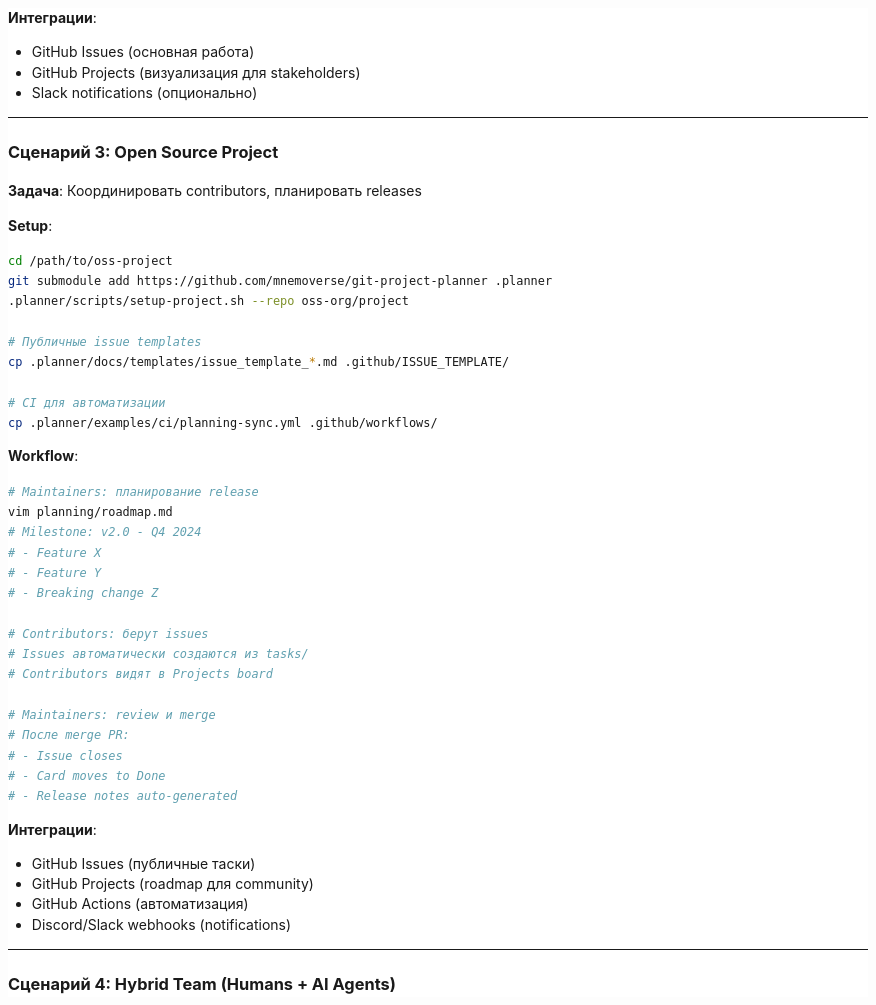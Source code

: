 **Интеграции**:
- GitHub Issues (основная работа)
- GitHub Projects (визуализация для stakeholders)
- Slack notifications (опционально)

---

### Сценарий 3: Open Source Project

**Задача**: Координировать contributors, планировать releases

**Setup**:
```bash
cd /path/to/oss-project
git submodule add https://github.com/mnemoverse/git-project-planner .planner
.planner/scripts/setup-project.sh --repo oss-org/project

# Публичные issue templates
cp .planner/docs/templates/issue_template_*.md .github/ISSUE_TEMPLATE/

# CI для автоматизации
cp .planner/examples/ci/planning-sync.yml .github/workflows/
```

**Workflow**:
```bash
# Maintainers: планирование release
vim planning/roadmap.md
# Milestone: v2.0 - Q4 2024
# - Feature X
# - Feature Y
# - Breaking change Z

# Contributors: берут issues
# Issues автоматически создаются из tasks/
# Contributors видят в Projects board

# Maintainers: review и merge
# После merge PR:
# - Issue closes
# - Card moves to Done
# - Release notes auto-generated
```

**Интеграции**:
- GitHub Issues (публичные таски)
- GitHub Projects (roadmap для community)
- GitHub Actions (автоматизация)
- Discord/Slack webhooks (notifications)

---

### Сценарий 4: Hybrid Team (Humans + AI Agents)
